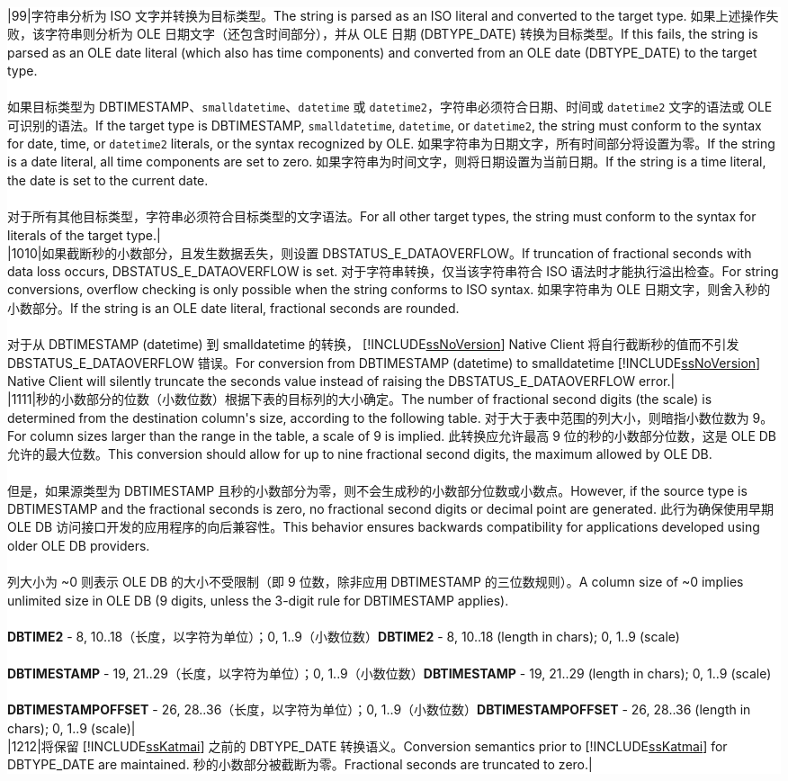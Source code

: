 |<span data-ttu-id="03207-287">9</span><span class="sxs-lookup"><span data-stu-id="03207-287">9</span></span>|<span data-ttu-id="03207-288">字符串分析为 ISO 文字并转换为目标类型。</span><span class="sxs-lookup"><span data-stu-id="03207-288">The string is parsed as an ISO literal and converted to the target type.</span></span> <span data-ttu-id="03207-289">如果上述操作失败，该字符串则分析为 OLE 日期文字（还包含时间部分），并从 OLE 日期 (DBTYPE_DATE) 转换为目标类型。</span><span class="sxs-lookup"><span data-stu-id="03207-289">If this fails, the string is parsed as an OLE date literal (which also has time components) and converted from an OLE date (DBTYPE_DATE) to the target type.</span></span><br /><br /> <span data-ttu-id="03207-290">如果目标类型为 DBTIMESTAMP、`smalldatetime`、`datetime` 或 `datetime2`，字符串必须符合日期、时间或 `datetime2` 文字的语法或 OLE 可识别的语法。</span><span class="sxs-lookup"><span data-stu-id="03207-290">If the target type is DBTIMESTAMP, `smalldatetime`, `datetime`, or `datetime2`, the string must conform to the syntax for date, time, or `datetime2` literals, or the syntax recognized by OLE.</span></span> <span data-ttu-id="03207-291">如果字符串为日期文字，所有时间部分将设置为零。</span><span class="sxs-lookup"><span data-stu-id="03207-291">If the string is a date literal, all time components are set to zero.</span></span> <span data-ttu-id="03207-292">如果字符串为时间文字，则将日期设置为当前日期。</span><span class="sxs-lookup"><span data-stu-id="03207-292">If the string is a time literal, the date is set to the current date.</span></span><br /><br /> <span data-ttu-id="03207-293">对于所有其他目标类型，字符串必须符合目标类型的文字语法。</span><span class="sxs-lookup"><span data-stu-id="03207-293">For all other target types, the string must conform to the syntax for literals of the target type.</span></span>|  
|<span data-ttu-id="03207-294">10</span><span class="sxs-lookup"><span data-stu-id="03207-294">10</span></span>|<span data-ttu-id="03207-295">如果截断秒的小数部分，且发生数据丢失，则设置 DBSTATUS_E_DATAOVERFLOW。</span><span class="sxs-lookup"><span data-stu-id="03207-295">If truncation of fractional seconds with data loss occurs, DBSTATUS_E_DATAOVERFLOW is set.</span></span> <span data-ttu-id="03207-296">对于字符串转换，仅当该字符串符合 ISO 语法时才能执行溢出检查。</span><span class="sxs-lookup"><span data-stu-id="03207-296">For string conversions, overflow checking is only possible when the string conforms to ISO syntax.</span></span> <span data-ttu-id="03207-297">如果字符串为 OLE 日期文字，则舍入秒的小数部分。</span><span class="sxs-lookup"><span data-stu-id="03207-297">If the string is an OLE date literal, fractional seconds are rounded.</span></span><br /><br /> <span data-ttu-id="03207-298">对于从 DBTIMESTAMP (datetime) 到 smalldatetime 的转换， [!INCLUDE[ssNoVersion](../../includes/ssnoversion-md.md)] Native Client 将自行截断秒的值而不引发 DBSTATUS_E_DATAOVERFLOW 错误。</span><span class="sxs-lookup"><span data-stu-id="03207-298">For conversion from DBTIMESTAMP (datetime) to smalldatetime [!INCLUDE[ssNoVersion](../../includes/ssnoversion-md.md)] Native Client will silently truncate the seconds value instead of raising the DBSTATUS_E_DATAOVERFLOW error.</span></span>|  
|<span data-ttu-id="03207-299">11</span><span class="sxs-lookup"><span data-stu-id="03207-299">11</span></span>|<span data-ttu-id="03207-300">秒的小数部分的位数（小数位数）根据下表的目标列的大小确定。</span><span class="sxs-lookup"><span data-stu-id="03207-300">The number of fractional second digits (the scale) is determined from the destination column's size, according to the following table.</span></span> <span data-ttu-id="03207-301">对于大于表中范围的列大小，则暗指小数位数为 9。</span><span class="sxs-lookup"><span data-stu-id="03207-301">For column sizes larger than the range in the table, a scale of 9 is implied.</span></span> <span data-ttu-id="03207-302">此转换应允许最高 9 位的秒的小数部分位数，这是 OLE DB 允许的最大位数。</span><span class="sxs-lookup"><span data-stu-id="03207-302">This conversion should allow for up to nine fractional second digits, the maximum allowed by OLE DB.</span></span><br /><br /> <span data-ttu-id="03207-303">但是，如果源类型为 DBTIMESTAMP 且秒的小数部分为零，则不会生成秒的小数部分位数或小数点。</span><span class="sxs-lookup"><span data-stu-id="03207-303">However, if the source type is DBTIMESTAMP and the fractional seconds is zero, no fractional second digits or decimal point are generated.</span></span> <span data-ttu-id="03207-304">此行为确保使用早期 OLE DB 访问接口开发的应用程序的向后兼容性。</span><span class="sxs-lookup"><span data-stu-id="03207-304">This behavior ensures backwards compatibility for applications developed using older OLE DB providers.</span></span><br /><br /> <span data-ttu-id="03207-305">列大小为 ~0 则表示 OLE DB 的大小不受限制（即 9 位数，除非应用 DBTIMESTAMP 的三位数规则）。</span><span class="sxs-lookup"><span data-stu-id="03207-305">A column size of ~0 implies unlimited size in OLE DB (9 digits, unless the 3-digit rule for DBTIMESTAMP applies).</span></span><br /><br /> <span data-ttu-id="03207-306">**DBTIME2** - 8, 10..18（长度，以字符为单位）；0, 1..9（小数位数）</span><span class="sxs-lookup"><span data-stu-id="03207-306">**DBTIME2** - 8, 10..18 (length in chars); 0, 1..9 (scale)</span></span><br /><br /> <span data-ttu-id="03207-307">**DBTIMESTAMP** - 19, 21..29（长度，以字符为单位）；0, 1..9（小数位数）</span><span class="sxs-lookup"><span data-stu-id="03207-307">**DBTIMESTAMP** - 19, 21..29 (length in chars); 0, 1..9 (scale)</span></span><br /><br /> <span data-ttu-id="03207-308">**DBTIMESTAMPOFFSET** - 26, 28..36（长度，以字符为单位）；0, 1..9（小数位数）</span><span class="sxs-lookup"><span data-stu-id="03207-308">**DBTIMESTAMPOFFSET** - 26, 28..36 (length in chars); 0, 1..9 (scale)</span></span>|  
|<span data-ttu-id="03207-309">12</span><span class="sxs-lookup"><span data-stu-id="03207-309">12</span></span>|<span data-ttu-id="03207-310">将保留 [!INCLUDE[ssKatmai](../../includes/sskatmai-md.md)] 之前的 DBTYPE_DATE 转换语义。</span><span class="sxs-lookup"><span data-stu-id="03207-310">Conversion semantics prior to [!INCLUDE[ssKatmai](../../includes/sskatmai-md.md)] for DBTYPE_DATE are maintained.</span></span> <span data-ttu-id="03207-311">秒的小数部分被截断为零。</span><span class="sxs-lookup"><span data-stu-id="03207-311">Fractional seconds are truncated to zero.</span></span>|  